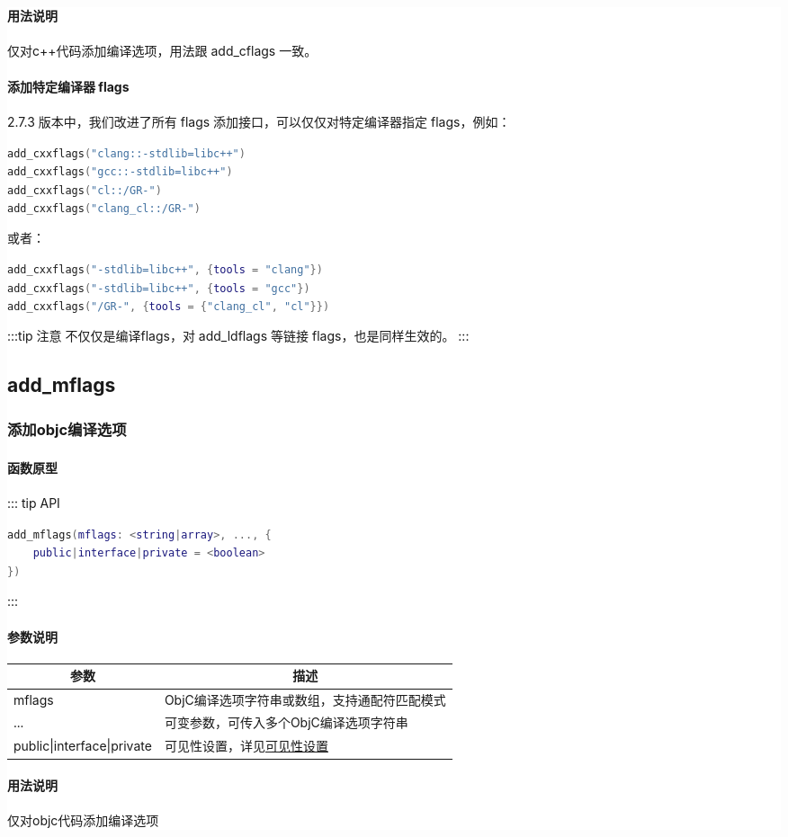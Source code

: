 #### 用法说明

仅对c++代码添加编译选项，用法跟 add_cflags 一致。

#### 添加特定编译器 flags

2.7.3 版本中，我们改进了所有 flags 添加接口，可以仅仅对特定编译器指定 flags，例如：

```lua
add_cxxflags("clang::-stdlib=libc++")
add_cxxflags("gcc::-stdlib=libc++")
add_cxxflags("cl::/GR-")
add_cxxflags("clang_cl::/GR-")
```

或者：

```lua
add_cxxflags("-stdlib=libc++", {tools = "clang"})
add_cxxflags("-stdlib=libc++", {tools = "gcc"})
add_cxxflags("/GR-", {tools = {"clang_cl", "cl"}})
```

:::tip 注意
不仅仅是编译flags，对 add_ldflags 等链接 flags，也是同样生效的。
:::

## add_mflags

### 添加objc编译选项

#### 函数原型

::: tip API
```lua
add_mflags(mflags: <string|array>, ..., {
    public|interface|private = <boolean>
})
```
:::


#### 参数说明

| 参数 | 描述 |
|------|------|
| mflags | ObjC编译选项字符串或数组，支持通配符匹配模式 |
| ... | 可变参数，可传入多个ObjC编译选项字符串 |
| public\|interface\|private | 可见性设置，详见[可见性设置](#visibility) |

#### 用法说明

仅对objc代码添加编译选项
